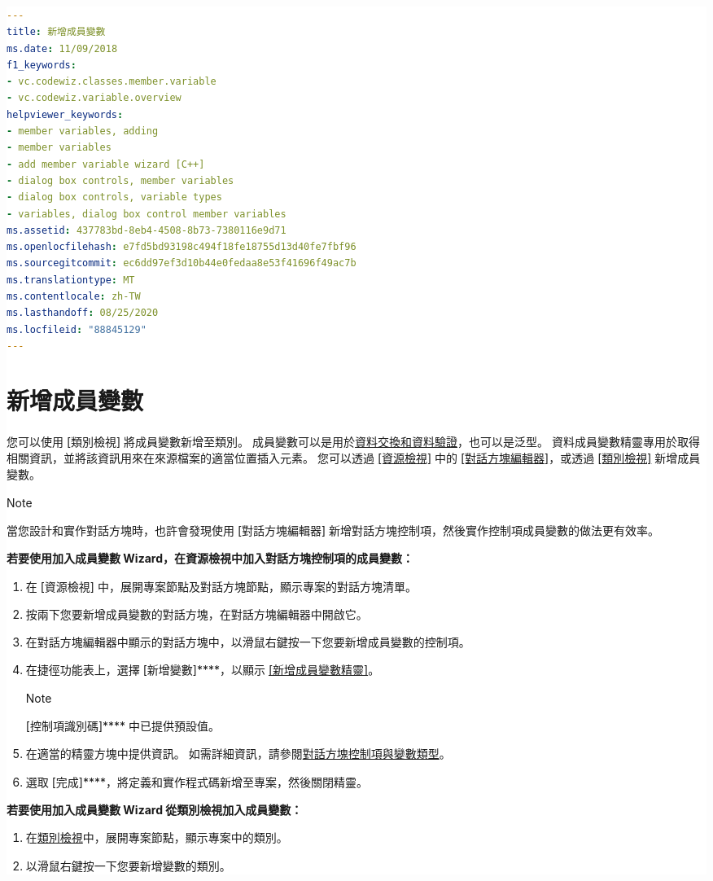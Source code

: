 ```yaml
---
title: 新增成員變數
ms.date: 11/09/2018
f1_keywords:
- vc.codewiz.classes.member.variable
- vc.codewiz.variable.overview
helpviewer_keywords:
- member variables, adding
- member variables
- add member variable wizard [C++]
- dialog box controls, member variables
- dialog box controls, variable types
- variables, dialog box control member variables
ms.assetid: 437783bd-8eb4-4508-8b73-7380116e9d71
ms.openlocfilehash: e7fd5bd93198c494f18fe18755d13d40fe7fbf96
ms.sourcegitcommit: ec6dd97ef3d10b44e0fedaa8e53f41696f49ac7b
ms.translationtype: MT
ms.contentlocale: zh-TW
ms.lasthandoff: 08/25/2020
ms.locfileid: "88845129"
---
```

# <a name="add-a-member-variable"></a>新增成員變數

您可以使用 [類別檢視] 將成員變數新增至類別。 成員變數可以是用於[資料交換和資料驗證](../mfc/dialog-data-exchange-and-validation.md)，也可以是泛型。 資料成員變數精靈專用於取得相關資訊，並將該資訊用來在來源檔案的適當位置插入元素。 您可以透過 [[資源檢視]](../windows/how-to-create-a-resource-script-file.md#create-resources) 中的 [[對話方塊編輯器]](../windows/dialog-editor.md)，或透過 [[類別檢視]](/visualstudio/ide/viewing-the-structure-of-code) 新增成員變數。

> [!NOTE]
> 當您設計和實作對話方塊時，也許會發現使用 [對話方塊編輯器] 新增對話方塊控制項，然後實作控制項成員變數的做法更有效率。

**若要使用加入成員變數 Wizard，在資源檢視中加入對話方塊控制項的成員變數：**

1. 在 [資源檢視] 中，展開專案節點及對話方塊節點，顯示專案的對話方塊清單。

1. 按兩下您要新增成員變數的對話方塊，在對話方塊編輯器中開啟它。

1. 在對話方塊編輯器中顯示的對話方塊中，以滑鼠右鍵按一下您要新增成員變數的控制項。

1. 在捷徑功能表上，選擇 [新增變數]****，以顯示 [[新增成員變數精靈]](#add-member-variable-wizard)。

   > [!NOTE]
   > [控制項識別碼]**** 中已提供預設值。

1. 在適當的精靈方塊中提供資訊。 如需詳細資訊，請參閱[對話方塊控制項與變數類型](#dialog-box-controls-and-variable-types)。

1. 選取 [完成]****，將定義和實作程式碼新增至專案，然後關閉精靈。

**若要使用加入成員變數 Wizard 從類別檢視加入成員變數：**

1. 在[類別檢視](/visualstudio/ide/viewing-the-structure-of-code)中，展開專案節點，顯示專案中的類別。

1. 以滑鼠右鍵按一下您要新增變數的類別。
